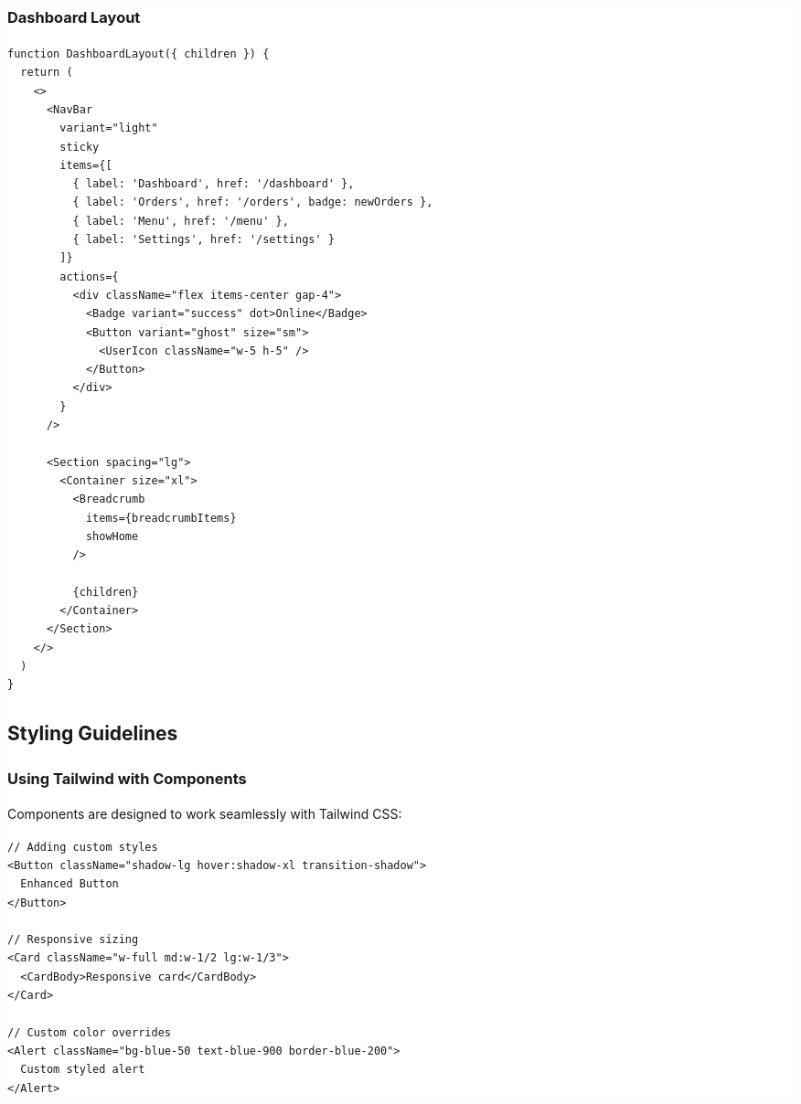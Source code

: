 ### Dashboard Layout

```tsx
function DashboardLayout({ children }) {
  return (
    <>
      <NavBar
        variant="light"
        sticky
        items={[
          { label: 'Dashboard', href: '/dashboard' },
          { label: 'Orders', href: '/orders', badge: newOrders },
          { label: 'Menu', href: '/menu' },
          { label: 'Settings', href: '/settings' }
        ]}
        actions={
          <div className="flex items-center gap-4">
            <Badge variant="success" dot>Online</Badge>
            <Button variant="ghost" size="sm">
              <UserIcon className="w-5 h-5" />
            </Button>
          </div>
        }
      />
      
      <Section spacing="lg">
        <Container size="xl">
          <Breadcrumb 
            items={breadcrumbItems}
            showHome
          />
          
          {children}
        </Container>
      </Section>
    </>
  )
}
```

## Styling Guidelines

### Using Tailwind with Components

Components are designed to work seamlessly with Tailwind CSS:

```tsx
// Adding custom styles
<Button className="shadow-lg hover:shadow-xl transition-shadow">
  Enhanced Button
</Button>

// Responsive sizing
<Card className="w-full md:w-1/2 lg:w-1/3">
  <CardBody>Responsive card</CardBody>
</Card>

// Custom color overrides
<Alert className="bg-blue-50 text-blue-900 border-blue-200">
  Custom styled alert
</Alert>
```
